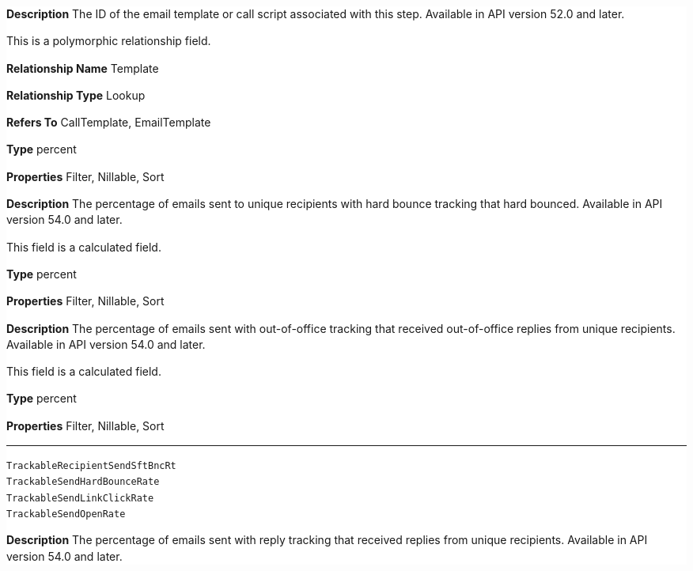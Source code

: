 **Description**
The ID of the email template or call script associated with this step. Available in API version
52.0 and later.

This is a polymorphic relationship field.

**Relationship Name**
Template

**Relationship Type**
Lookup

**Refers To**
CallTemplate, EmailTemplate

**Type**
percent

**Properties**
Filter, Nillable, Sort

**Description**
The percentage of emails sent to unique recipients with hard bounce tracking that hard
bounced. Available in API version 54.0 and later.

This field is a calculated field.

**Type**
percent

**Properties**
Filter, Nillable, Sort

**Description**
The percentage of emails sent with out-of-office tracking that received out-of-office replies
from unique recipients. Available in API version 54.0 and later.

This field is a calculated field.

**Type**
percent

**Properties**
Filter, Nillable, Sort


-----

```
TrackableRecipientSendSftBncRt
TrackableSendHardBounceRate
TrackableSendLinkClickRate
TrackableSendOpenRate

```

**Description**
The percentage of emails sent with reply tracking that received replies from unique recipients.
Available in API version 54.0 and later.

